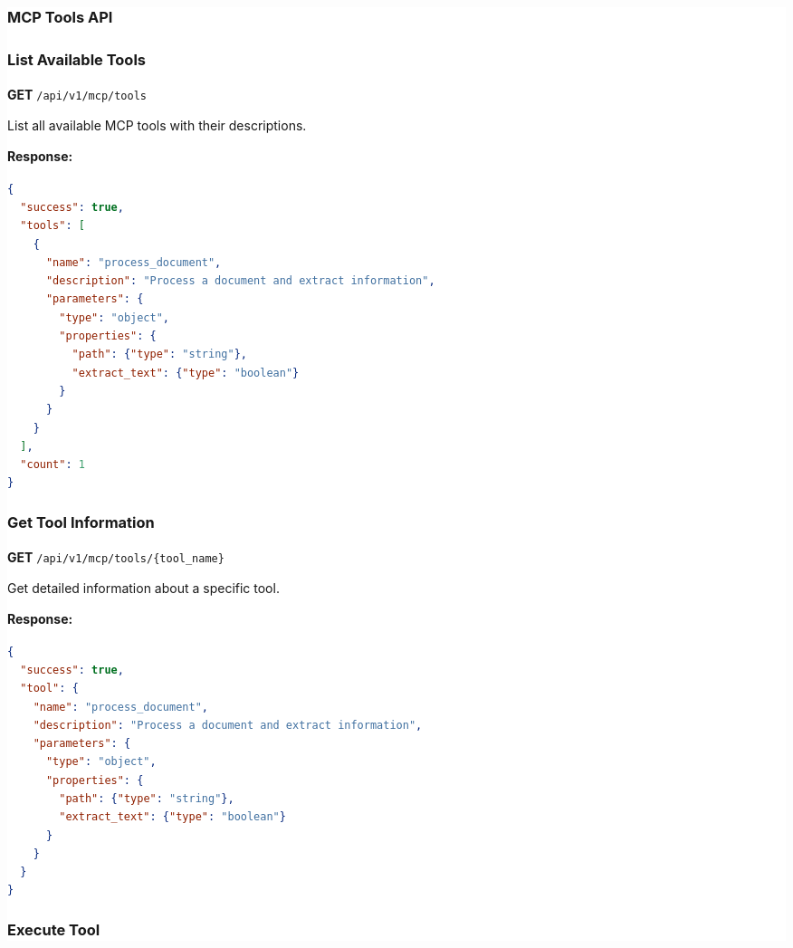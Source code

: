 ### MCP Tools API

### List Available Tools

**GET** `/api/v1/mcp/tools`

List all available MCP tools with their descriptions.

**Response:**
```json
{
  "success": true,
  "tools": [
    {
      "name": "process_document",
      "description": "Process a document and extract information",
      "parameters": {
        "type": "object",
        "properties": {
          "path": {"type": "string"},
          "extract_text": {"type": "boolean"}
        }
      }
    }
  ],
  "count": 1
}
```

### Get Tool Information

**GET** `/api/v1/mcp/tools/{tool_name}`

Get detailed information about a specific tool.

**Response:**
```json
{
  "success": true,
  "tool": {
    "name": "process_document",
    "description": "Process a document and extract information",
    "parameters": {
      "type": "object",
      "properties": {
        "path": {"type": "string"},
        "extract_text": {"type": "boolean"}
      }
    }
  }
}
```

### Execute Tool
